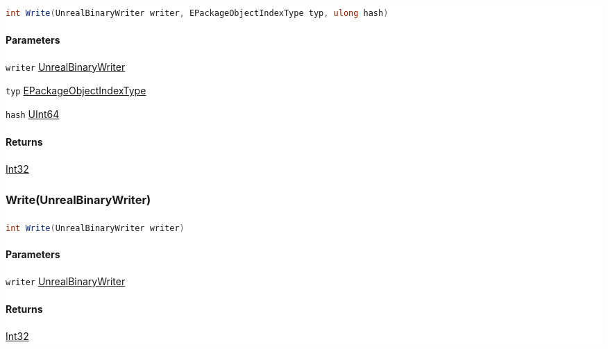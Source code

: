 ```csharp
int Write(UnrealBinaryWriter writer, EPackageObjectIndexType typ, ulong hash)
```

#### Parameters

`writer` [UnrealBinaryWriter](./uassetapi.unrealbinarywriter.md)<br>

`typ` [EPackageObjectIndexType](./uassetapi.unrealtypes.epackageobjectindextype.md)<br>

`hash` [UInt64](https://docs.microsoft.com/en-us/dotnet/api/system.uint64)<br>

#### Returns

[Int32](https://docs.microsoft.com/en-us/dotnet/api/system.int32)<br>

### **Write(UnrealBinaryWriter)**

```csharp
int Write(UnrealBinaryWriter writer)
```

#### Parameters

`writer` [UnrealBinaryWriter](./uassetapi.unrealbinarywriter.md)<br>

#### Returns

[Int32](https://docs.microsoft.com/en-us/dotnet/api/system.int32)<br>
